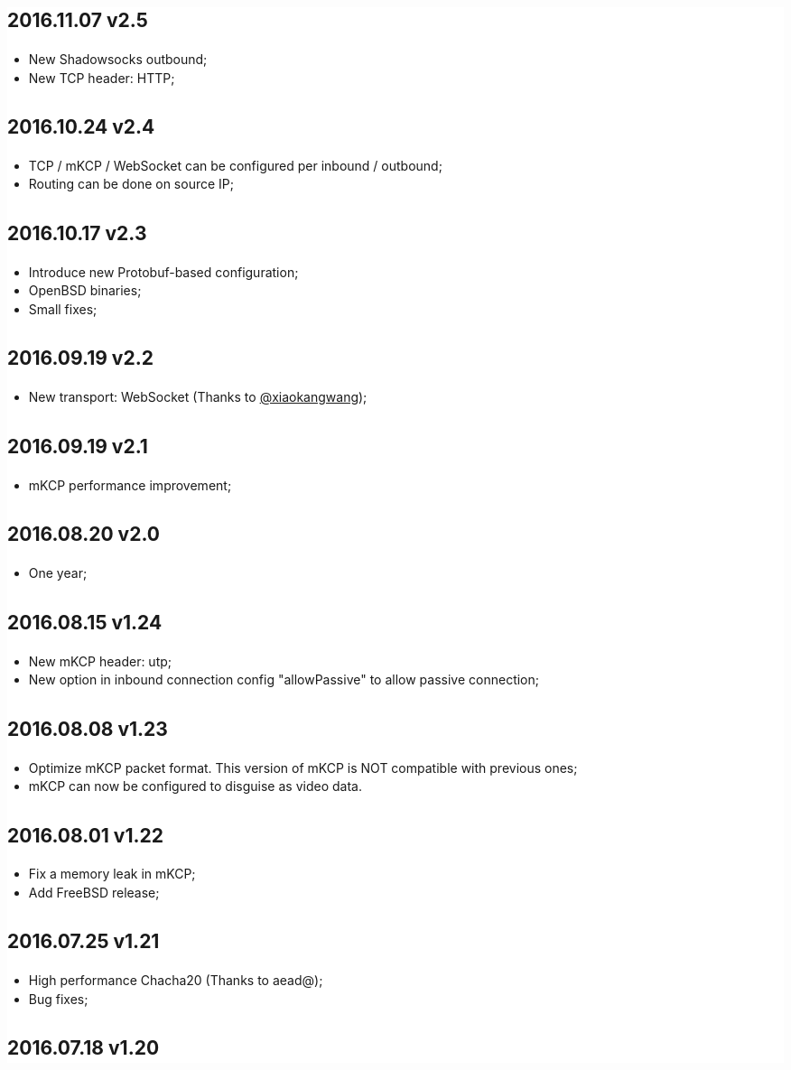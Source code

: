## 2016.11.07 v2.5

* New Shadowsocks outbound;
* New TCP header: HTTP;

## 2016.10.24 v2.4

* TCP / mKCP / WebSocket can be configured per inbound / outbound;
* Routing can be done on source IP;

## 2016.10.17 v2.3

* Introduce new Protobuf-based configuration;
* OpenBSD binaries;
* Small fixes;

## 2016.09.19 v2.2

* New transport: WebSocket (Thanks to [@xiaokangwang](https://github.com/xiaokangwang));

## 2016.09.19 v2.1

* mKCP performance improvement;

## 2016.08.20 v2.0

* One year;

## 2016.08.15 v1.24

* New mKCP header: utp;
* New option in inbound connection config "allowPassive" to allow passive connection;

## 2016.08.08 v1.23

* Optimize mKCP packet format. This version of mKCP is NOT compatible with previous ones;
* mKCP can now be configured to disguise as video data.

## 2016.08.01 v1.22

* Fix a memory leak in mKCP;
* Add FreeBSD release;

## 2016.07.25 v1.21

* High performance Chacha20 (Thanks to aead@);
* Bug fixes;

## 2016.07.18 v1.20
